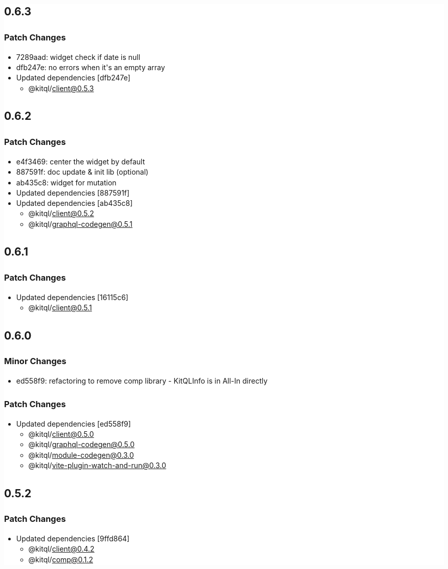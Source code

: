 ## 0.6.3

### Patch Changes

- 7289aad: widget check if date is null
- dfb247e: no errors when it's an empty array
- Updated dependencies [dfb247e]
  - @kitql/client@0.5.3

## 0.6.2

### Patch Changes

- e4f3469: center the widget by default
- 887591f: doc update & init lib (optional)
- ab435c8: widget for mutation
- Updated dependencies [887591f]
- Updated dependencies [ab435c8]
  - @kitql/client@0.5.2
  - @kitql/graphql-codegen@0.5.1

## 0.6.1

### Patch Changes

- Updated dependencies [16115c6]
  - @kitql/client@0.5.1

## 0.6.0

### Minor Changes

- ed558f9: refactoring to remove comp library - KitQLInfo is in All-In directly

### Patch Changes

- Updated dependencies [ed558f9]
  - @kitql/client@0.5.0
  - @kitql/graphql-codegen@0.5.0
  - @kitql/module-codegen@0.3.0
  - @kitql/vite-plugin-watch-and-run@0.3.0

## 0.5.2

### Patch Changes

- Updated dependencies [9ffd864]
  - @kitql/client@0.4.2
  - @kitql/comp@0.1.2
